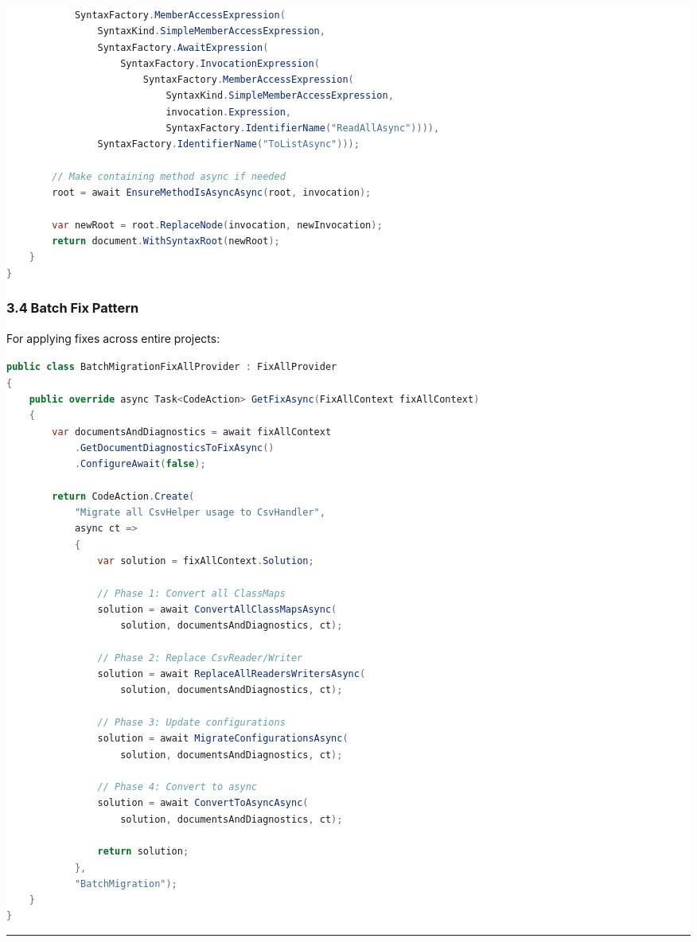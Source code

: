 ```csharp
            SyntaxFactory.MemberAccessExpression(
                SyntaxKind.SimpleMemberAccessExpression,
                SyntaxFactory.AwaitExpression(
                    SyntaxFactory.InvocationExpression(
                        SyntaxFactory.MemberAccessExpression(
                            SyntaxKind.SimpleMemberAccessExpression,
                            invocation.Expression,
                            SyntaxFactory.IdentifierName("ReadAllAsync")))),
                SyntaxFactory.IdentifierName("ToListAsync")));

        // Make containing method async if needed
        root = await EnsureMethodIsAsyncAsync(root, invocation);

        var newRoot = root.ReplaceNode(invocation, newInvocation);
        return document.WithSyntaxRoot(newRoot);
    }
}
```

### 3.4 Batch Fix Pattern

For applying fixes across entire projects:

```csharp
public class BatchMigrationFixAllProvider : FixAllProvider
{
    public override async Task<CodeAction> GetFixAsync(FixAllContext fixAllContext)
    {
        var documentsAndDiagnostics = await fixAllContext
            .GetDocumentDiagnosticsToFixAsync()
            .ConfigureAwait(false);

        return CodeAction.Create(
            "Migrate all CsvHelper usage to CsvHandler",
            async ct =>
            {
                var solution = fixAllContext.Solution;

                // Phase 1: Convert all ClassMaps
                solution = await ConvertAllClassMapsAsync(
                    solution, documentsAndDiagnostics, ct);

                // Phase 2: Replace CsvReader/Writer
                solution = await ReplaceAllReadersWritersAsync(
                    solution, documentsAndDiagnostics, ct);

                // Phase 3: Update configurations
                solution = await MigrateConfigurationsAsync(
                    solution, documentsAndDiagnostics, ct);

                // Phase 4: Convert to async
                solution = await ConvertToAsyncAsync(
                    solution, documentsAndDiagnostics, ct);

                return solution;
            },
            "BatchMigration");
    }
}
```

---